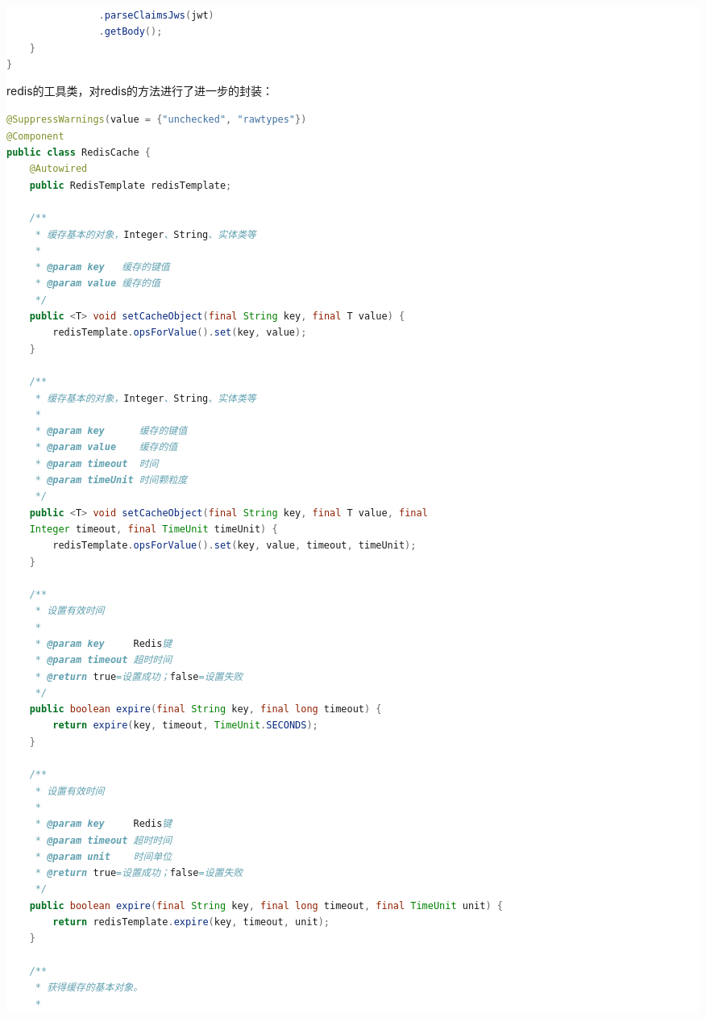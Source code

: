 ```java
                .parseClaimsJws(jwt)
                .getBody();
    }
}
```

redis的工具类，对redis的方法进行了进一步的封装：

```java
@SuppressWarnings(value = {"unchecked", "rawtypes"})
@Component
public class RedisCache {
    @Autowired
    public RedisTemplate redisTemplate;

    /**
     * 缓存基本的对象，Integer、String、实体类等
     *
     * @param key   缓存的键值
     * @param value 缓存的值
     */
    public <T> void setCacheObject(final String key, final T value) {
        redisTemplate.opsForValue().set(key, value);
    }

    /**
     * 缓存基本的对象，Integer、String、实体类等
     *
     * @param key      缓存的键值
     * @param value    缓存的值
     * @param timeout  时间
     * @param timeUnit 时间颗粒度
     */
    public <T> void setCacheObject(final String key, final T value, final
    Integer timeout, final TimeUnit timeUnit) {
        redisTemplate.opsForValue().set(key, value, timeout, timeUnit);
    }

    /**
     * 设置有效时间
     *
     * @param key     Redis键
     * @param timeout 超时时间
     * @return true=设置成功；false=设置失败
     */
    public boolean expire(final String key, final long timeout) {
        return expire(key, timeout, TimeUnit.SECONDS);
    }

    /**
     * 设置有效时间
     *
     * @param key     Redis键
     * @param timeout 超时时间
     * @param unit    时间单位
     * @return true=设置成功；false=设置失败
     */
    public boolean expire(final String key, final long timeout, final TimeUnit unit) {
        return redisTemplate.expire(key, timeout, unit);
    }

    /**
     * 获得缓存的基本对象。
     *
```
